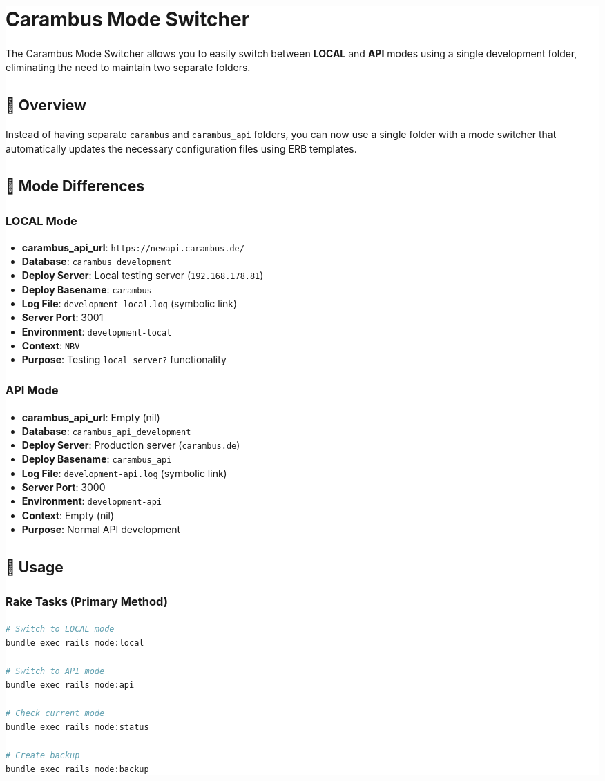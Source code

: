 # Carambus Mode Switcher

The Carambus Mode Switcher allows you to easily switch between **LOCAL** and **API** modes using a single development folder, eliminating the need to maintain two separate folders.

## 🎯 **Overview**

Instead of having separate `carambus` and `carambus_api` folders, you can now use a single folder with a mode switcher that automatically updates the necessary configuration files using ERB templates.

## 🔄 **Mode Differences**

### **LOCAL Mode**
- **carambus_api_url**: `https://newapi.carambus.de/`
- **Database**: `carambus_development`
- **Deploy Server**: Local testing server (`192.168.178.81`)
- **Deploy Basename**: `carambus`
- **Log File**: `development-local.log` (symbolic link)
- **Server Port**: 3001
- **Environment**: `development-local`
- **Context**: `NBV`
- **Purpose**: Testing `local_server?` functionality

### **API Mode**
- **carambus_api_url**: Empty (nil)
- **Database**: `carambus_api_development`
- **Deploy Server**: Production server (`carambus.de`)
- **Deploy Basename**: `carambus_api`
- **Log File**: `development-api.log` (symbolic link)
- **Server Port**: 3000
- **Environment**: `development-api`
- **Context**: Empty (nil)
- **Purpose**: Normal API development

## 🚀 **Usage**

### **Rake Tasks (Primary Method)**

```bash
# Switch to LOCAL mode
bundle exec rails mode:local

# Switch to API mode
bundle exec rails mode:api

# Check current mode
bundle exec rails mode:status

# Create backup
bundle exec rails mode:backup
```

